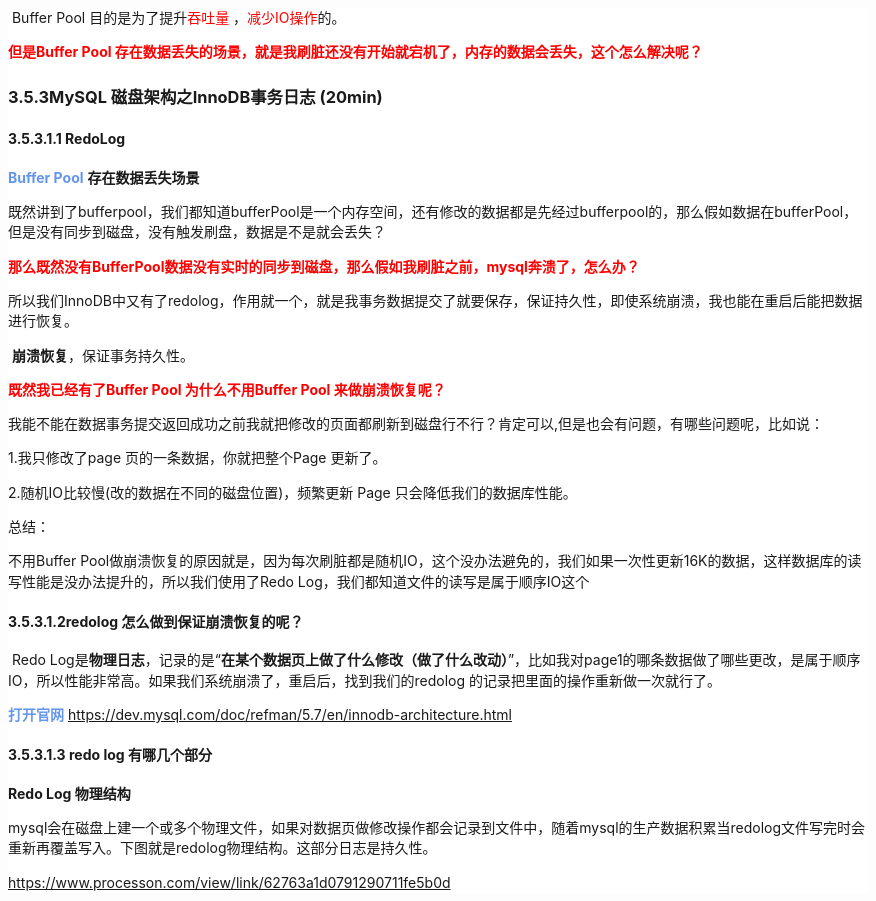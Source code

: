 ​		Buffer Pool 目的是为了提升<font color='red'>吞吐量</font> ，<font color='red'>减少IO操作</font>的。



**<font color='red'>但是Buffer Pool 存在数据丢失的场景，就是我刷脏还没有开始就宕机了，内存的数据会丢失，这个怎么解决呢？</font>**



### 3.5.3MySQL 磁盘架构之InnoDB事务日志  (20min)



#### 3.5.3.1.1 RedoLog

<font color='cornflowerblue'>**Buffer Pool**</font>  **存在数据丢失场景**

​		既然讲到了bufferpool，我们都知道bufferPool是一个内存空间，还有修改的数据都是先经过bufferpool的，那么假如数据在bufferPool，但是没有同步到磁盘，没有触发刷盘，数据是不是就会丢失？ 



**<font color='red'>那么既然没有BufferPool数据没有实时的同步到磁盘，那么假如我刷脏之前，mysql奔溃了，怎么办？</font>**

​		所以我们InnoDB中又有了redolog，作用就一个，就是我事务数据提交了就要保存，保证持久性，即使系统崩溃，我也能在重启后能把数据进行恢复。

​		**崩溃恢复**，保证事务持久性。



**<font color='red'>既然我已经有了Buffer Pool 为什么不用Buffer Pool 来做崩溃恢复呢？</font>**

​		我能不能在数据事务提交返回成功之前我就把修改的页面都刷新到磁盘行不行？肯定可以,但是也会有问题，有哪些问题呢，比如说：



1.我只修改了page 页的一条数据，你就把整个Page 更新了。

2.随机IO比较慢(改的数据在不同的磁盘位置)，频繁更新 Page 只会降低我们的数据库性能。



总结：

不用Buffer Pool做崩溃恢复的原因就是，因为每次刷脏都是随机IO，这个没办法避免的，我们如果一次性更新16K的数据，这样数据库的读写性能是没办法提升的，所以我们使用了Redo Log，我们都知道文件的读写是属于顺序IO这个



#### 3.5.3.1.2redolog 怎么做到保证崩溃恢复的呢？

​		Redo Log是**物理日志**，记录的是“**在某个数据页上做了什么修改（做了什么改动）**”，比如我对page1的哪条数据做了哪些更改，是属于顺序IO，所以性能非常高。如果我们系统崩溃了，重启后，找到我们的redolog 的记录把里面的操作重新做一次就行了。

<font color='cornflowerblue'>**打开官网**</font>      https://dev.mysql.com/doc/refman/5.7/en/innodb-architecture.html    



#### 3.5.3.1.3 **redo log 有哪几个部分**

**Redo Log 物理结构**		

​		mysql会在磁盘上建一个或多个物理文件，如果对数据页做修改操作都会记录到文件中，随着mysql的生产数据积累当redolog文件写完时会重新再覆盖写入。下图就是redolog物理结构。这部分日志是持久性。

https://www.processon.com/view/link/62763a1d0791290711fe5b0d  
